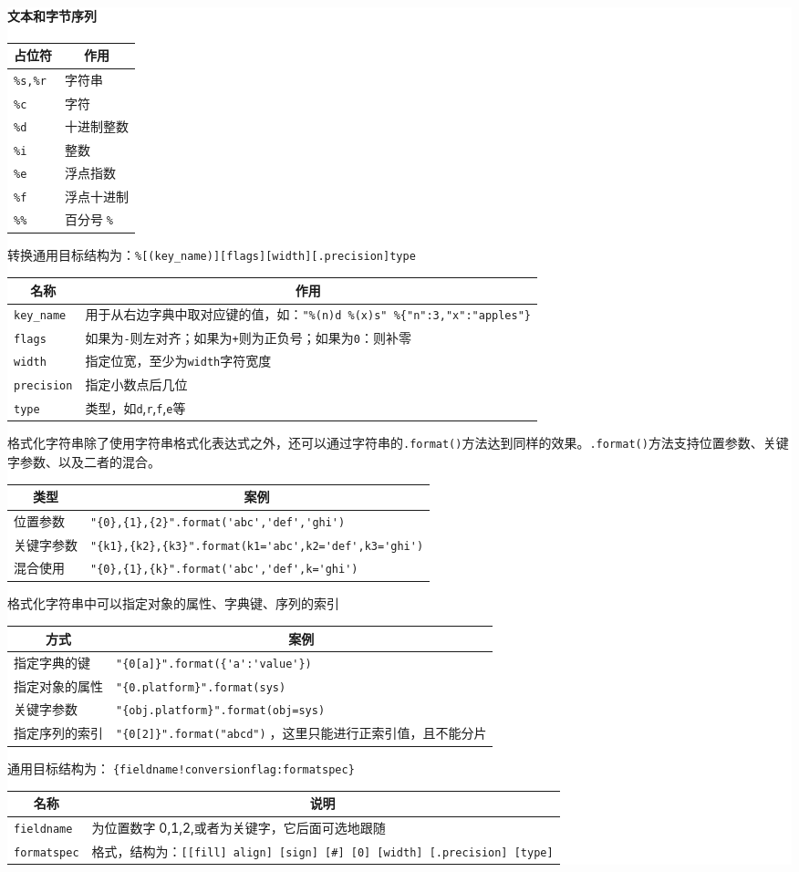#### 文本和字节序列

| 占位符  | 作用       |
| ------- | ---------- |
| `%s,%r` | 字符串     |
| `%c`    | 字符       |
| `%d`    | 十进制整数 |
| `%i`    | 整数       |
| `%e`    | 浮点指数   |
| `%f`    | 浮点十进制 |
| `%%`    | 百分号 `%` |

转换通用目标结构为：`%[(key_name)][flags][width][.precision]type`

| 名称        | 作用                                                         |
| ----------- | ------------------------------------------------------------ |
| `key_name`  | 用于从右边字典中取对应键的值，如：`"%(n)d %(x)s" %{"n":3,"x":"apples"}` |
| `flags`     | 如果为`-`则左对齐；如果为`+`则为正负号；如果为`0`：则补零    |
| `width`     | 指定位宽，至少为`width`字符宽度                              |
| `precision` | 指定小数点后几位                                             |
| `type`      | 类型，如`d`,`r`,`f`,`e`等                                    |

格式化字符串除了使用字符串格式化表达式之外，还可以通过字符串的`.format()`方法达到同样的效果。`.format()`方法支持位置参数、关键字参数、以及二者的混合。

| 类型       | 案例                                                  |
| ---------- | ----------------------------------------------------- |
| 位置参数   | `"{0},{1},{2}".format('abc','def','ghi')`             |
| 关键字参数 | `"{k1},{k2},{k3}".format(k1='abc',k2='def',k3='ghi')` |
| 混合使用   | `"{0},{1},{k}".format('abc','def',k='ghi')`           |

格式化字符串中可以指定对象的属性、字典键、序列的索引

| 方式           | 案例                                                         |
| -------------- | ------------------------------------------------------------ |
| 指定字典的键   | `"{0[a]}".format({'a':'value'})`                             |
| 指定对象的属性 | `"{0.platform}".format(sys)`                                 |
| 关键字参数     | `"{obj.platform}".format(obj=sys)`                           |
| 指定序列的索引 | `"{0[2]}".format("abcd")` ，这里只能进行正索引值，且不能分片 |

通用目标结构为： `{fieldname!conversionflag:formatspec}`

| 名称         | 说明                                                         |
| ------------ | ------------------------------------------------------------ |
| `fieldname`  | 为位置数字 0,1,2,或者为关键字，它后面可选地跟随              |
| `formatspec` | 格式，结构为：`[[fill] align] [sign] [#] [0] [width] [.precision] [type]` |
